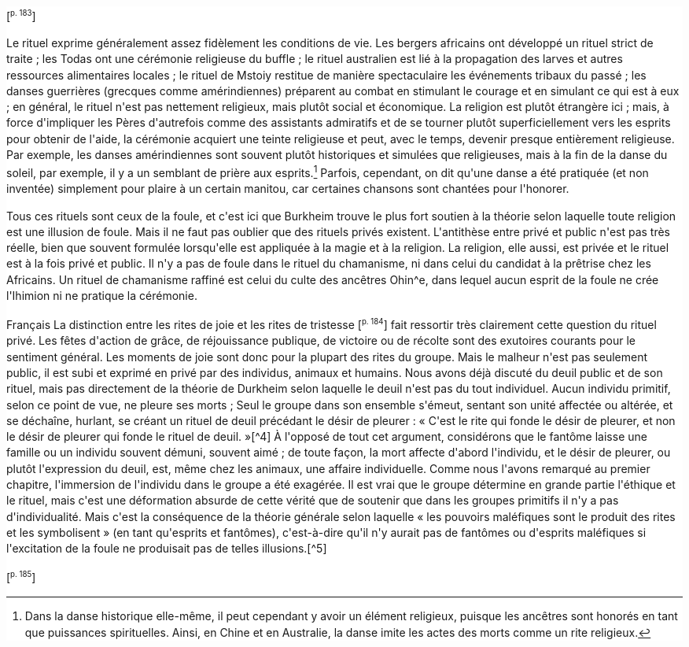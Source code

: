 <span id="p183">[<sup><small>p. 183</small></sup>]</span>

Le rituel exprime généralement assez fidèlement les conditions de vie. Les bergers africains ont développé un rituel strict de traite ; les Todas ont une cérémonie religieuse du buffle ; le rituel australien est lié à la propagation des larves et autres ressources alimentaires locales ; le rituel de Mstoiy restitue de manière spectaculaire les événements tribaux du passé ; les danses guerrières (grecques comme amérindiennes) préparent au combat en stimulant le courage et en simulant ce qui est à eux ; en général, le rituel n'est pas nettement religieux, mais plutôt social et économique. La religion est plutôt étrangère ici ; mais, à force d'impliquer les Pères d'autrefois comme des assistants admiratifs et de se tourner plutôt superficiellement vers les esprits pour obtenir de l'aide, la cérémonie acquiert une teinte religieuse et peut, avec le temps, devenir presque entièrement religieuse. Par exemple, les danses amérindiennes sont souvent plutôt historiques et simulées que religieuses, mais à la fin de la danse du soleil, par exemple, il y a un semblant de prière aux esprits.[^3] Parfois, cependant, on dit qu'une danse a été pratiquée (et non inventée) simplement pour plaire à un certain manitou, car certaines chansons sont chantées pour l'honorer.

Tous ces rituels sont ceux de la foule, et c'est ici que Burkheim trouve le plus fort soutien à la théorie selon laquelle toute religion est une illusion de foule. Mais il ne faut pas oublier que des rituels privés existent. L'antithèse entre privé et public n'est pas très réelle, bien que souvent formulée lorsqu'elle est appliquée à la magie et à la religion. La religion, elle aussi, est privée et le rituel est à la fois privé et public. Il n'y a pas de foule dans le rituel du chamanisme, ni dans celui du candidat à la prêtrise chez les Africains. Un rituel de chamanisme raffiné est celui du culte des ancêtres Ohin^e, dans lequel aucun esprit de la foule ne crée l'Ihimion ni ne pratique la cérémonie.

Français La distinction entre les rites de joie et les rites de tristesse <span id="p184">[<sup><small>p. 184</small></sup>]</span> fait ressortir très clairement cette question du rituel privé. Les fêtes d'action de grâce, de réjouissance publique, de victoire ou de récolte sont des exutoires courants pour le sentiment général. Les moments de joie sont donc pour la plupart des rites du groupe. Mais le malheur n'est pas seulement public, il est subi et exprimé en privé par des individus, animaux et humains. Nous avons déjà discuté du deuil public et de son rituel, mais pas directement de la théorie de Durkheim selon laquelle le deuil n'est pas du tout individuel. Aucun individu primitif, selon ce point de vue, ne pleure ses morts ; Seul le groupe dans son ensemble s'émeut, sentant son unité affectée ou altérée, et se déchaîne, hurlant, se créant un rituel de deuil précédant le désir de pleurer : « C'est le rite qui fonde le désir de pleurer, et non le désir de pleurer qui fonde le rituel de deuil. »[^4] À l'opposé de tout cet argument, considérons que le fantôme laisse une famille ou un individu souvent démuni, souvent aimé ; de toute façon, la mort affecte d'abord l'individu, et le désir de pleurer, ou plutôt l'expression du deuil, est, même chez les animaux, une affaire individuelle. Comme nous l'avons remarqué au premier chapitre, l'immersion de l'individu dans le groupe a été exagérée. Il est vrai que le groupe détermine en grande partie l'éthique et le rituel, mais c'est une déformation absurde de cette vérité que de soutenir que dans les groupes primitifs il n'y a pas d'individualité. Mais c'est la conséquence de la théorie générale selon laquelle « les pouvoirs maléfiques sont le produit des rites et les symbolisent » (en tant qu'esprits et fantômes), c'est-à-dire qu'il n'y aurait pas de fantômes ou d'esprits maléfiques si l'excitation de la foule ne produisait pas de telles illusions.[^5]

<span id="p185">[<sup><small>p. 185</small></sup>]</span>


[^1]: Voir ci-dessous sur l'utilisation de l'huile, la décoration, etc.
[^2]: Les Aztèques expliquaient ainsi les victimes humaines offertes en nourriture au dieu Soleil, ignorant le sacrifice involontaire de la victime humaine.
[^3]: Dans la danse historique elle-même, il peut cependant y avoir un élément religieux, puisque les ancêtres sont honorés en tant que puissances spirituelles. Ainsi, en Chine et en Australie, la danse imite les actes des morts comme un rite religieux.
[^6]: L'indécence de la danse de David fut contestée par sa femme, mais principalement parce qu'elle offensait ses instincts conservateurs, qui étaient choqués par le fait qu'il se donnait en spectacle.
[^7]: Betul District _Gazetteer_, vol I. A, pp, 57, 61 (1907).
[^8]: La nudité de l'interprète féminine représente la Terre Mère nue pour l'esprit indigène ; mais la nudité dans de tels cas est probablement, comme le suggère Durkheim, simplement un retrait de vêtements (comme retirer son chapeau à l'église) en guise d'acte de respect ou comme étant dans une condition religieuse (non profane), dans laquelle les actes et les vêtements ordinaires (profanes) sont tabous. La déférence s'exprime par la différence. Ainsi, le deuil et d'autres actes religieux conduisent à la nudité.
[^10]: Le rosaire était à l'origine un moyen mnémotechnique des bouddhistes, emprunté au shivaïsme (le collier originel du dieu était fait de crânes) ; il s'agissait d'un transfert direct du bouddhisme au christianisme. L'auréole apparaît tardivement sur les saints bouddhistes et pourrait provenir directement des Grecs, comme les bouddhas du Gandhara d'origine grecque.
[^11]: Sur l'eau et le feu pour la purification, voir ci-dessus, p. 51. L'eau est le moyen de purification le plus primitif, car même les animaux, par exemple un chat ou une vache, se débarrassent de la saleté.
[^12]: À Babylone, l’expiation était effectuée par des moyens magiques, le feu, l’utilisation de l’eau, la « malédiction d’Eridu », etc., qui supprimaient la cause pécheresse de la maladie ou de l’invalidité.
[^15]: La légende du Saint Graal en offre une excellente illustration. La nature eucharistique du rituel du Graal, consistant à manger et à boire des produits naturels contenant des qualités du dieu, suggère que la légende trouve son origine dans le mythe syrien d'Adonis ou dans les mystères d'Éleusis. Voir J.L. Weston, The Grail, 1907 ; et W.A. Nitze dans Modern Language Ass. Publications, 1909, p. 365 et suiv.
[^16]: Les rites Yedie incorporèrent ainsi les rites magiques du soleil et de la pluie au rituel orthodoxe, et lorsque le bouddhisme pénétra au Cambodge et au Siam, il rattrapa et sanctifia les anciennes fêtes rurales en les embaumant dans son propre rituel. Les gens s'en fichaient ; ils riaient, dansaient et célébraient le printemps à l'ancienne, mais cela faisait désormais partie d'une nouvelle célébration religieuse.
[^17]: Les protestations contre l'attribution d'une valeur ethnique au mot aryen ont exagéré la réalité. Il est vrai que le langage aryen couvre de nombreuses races, mais il a dû exister un type aryen, pas entièrement linguistique, pour avoir laissé une marque aussi distinctive sur la civilisation. Les Aryens védiques étaient sensiblement différents des aborigènes indiens, tout comme les Achéens l'étaient des aborigènes qu'ils avaient conquis et qui les avaient à leur tour conquis ; c'est-à-dire par absorption, comme les Aryens d'Inde l'étaient et leur religion était affiliée à celle des autochtones. La différence était la même. Un esprit plus libre et plus rude régnait sur les Aryens, qui fraternisaient avec les dieux et se souciaient peu des fantômes et autres mystères de la terre, qu'ils exploitaient au lieu de se laisser subjuguer par elle. Seuls les Celtes, dont le sang aryen s'est peut-être dilué avec l'éloignement et le temps, ne présentent que de faibles traces de l'attitude aryenne et reflètent pour l'essentiel la religion terrestre des habitants primitifs.
[^18]: Comme on a soutenu que la religion égyptienne fut importée au Pérou parce que les temples péruviens ressemblaient aux temples égyptiens, il est bon de rappeler que la ressemblance la plus surprenante de ce genre se trouve entre les temples mexicains et ceux de Suku (Java), qui appartiennent au XVe siècle de notre ère. Ces derniers sont d'exécution grossière et sont utilisés par une secte dégradée de Tishnouites, mais « leur intérêt réside dans l'extraordinaire ressemblance qu'ils présentent avec les temples du Mexique et du Tucatan », ressemblance dont personne n'a encore pu rendre compte. Pergusson, _History of Indian and Eastern Architecture_, cité avec approbation (1921) par Sir Charles Eliot dans _Hinduism and Buddhism_, III, p. 168.